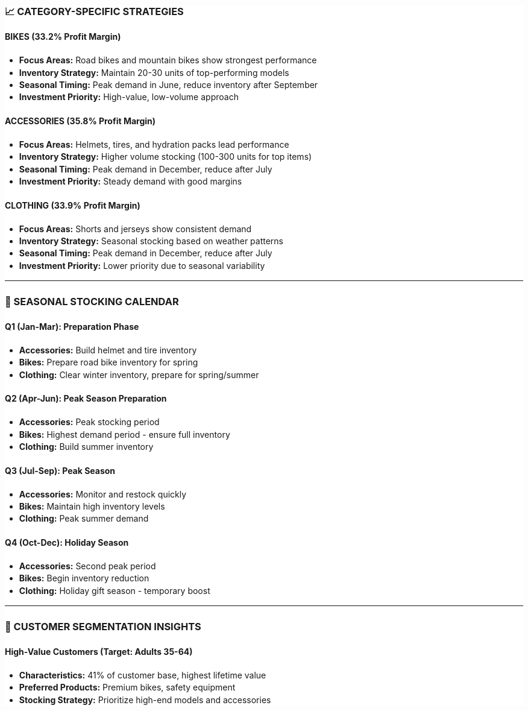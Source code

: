 
### 📈 CATEGORY-SPECIFIC STRATEGIES

#### **BIKES (33.2% Profit Margin)**
- **Focus Areas:** Road bikes and mountain bikes show strongest performance
- **Inventory Strategy:** Maintain 20-30 units of top-performing models
- **Seasonal Timing:** Peak demand in June, reduce inventory after September
- **Investment Priority:** High-value, low-volume approach

#### **ACCESSORIES (35.8% Profit Margin)**
- **Focus Areas:** Helmets, tires, and hydration packs lead performance
- **Inventory Strategy:** Higher volume stocking (100-300 units for top items)
- **Seasonal Timing:** Peak demand in December, reduce after July
- **Investment Priority:** Steady demand with good margins

#### **CLOTHING (33.9% Profit Margin)**
- **Focus Areas:** Shorts and jerseys show consistent demand
- **Inventory Strategy:** Seasonal stocking based on weather patterns
- **Seasonal Timing:** Peak demand in December, reduce after July
- **Investment Priority:** Lower priority due to seasonal variability

---

### 📅 SEASONAL STOCKING CALENDAR

#### **Q1 (Jan-Mar): Preparation Phase**
- **Accessories:** Build helmet and tire inventory
- **Bikes:** Prepare road bike inventory for spring
- **Clothing:** Clear winter inventory, prepare for spring/summer

#### **Q2 (Apr-Jun): Peak Season Preparation**
- **Accessories:** Peak stocking period
- **Bikes:** Highest demand period - ensure full inventory
- **Clothing:** Build summer inventory

#### **Q3 (Jul-Sep): Peak Season**
- **Accessories:** Monitor and restock quickly
- **Bikes:** Maintain high inventory levels
- **Clothing:** Peak summer demand

#### **Q4 (Oct-Dec): Holiday Season**
- **Accessories:** Second peak period
- **Bikes:** Begin inventory reduction
- **Clothing:** Holiday gift season - temporary boost

---

### 🎪 CUSTOMER SEGMENTATION INSIGHTS

#### **High-Value Customers (Target: Adults 35-64)**
- **Characteristics:** 41% of customer base, highest lifetime value
- **Preferred Products:** Premium bikes, safety equipment
- **Stocking Strategy:** Prioritize high-end models and accessories
